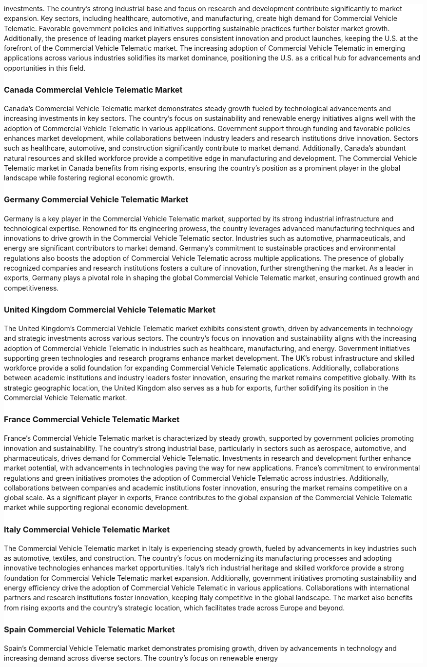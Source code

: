 investments. The country&rsquo;s strong industrial base and focus on research and development contribute significantly to market expansion. Key sectors, including healthcare, automotive, and manufacturing, create high demand for Commercial Vehicle Telematic. Favorable government policies and initiatives supporting sustainable practices further bolster market growth. Additionally, the presence of leading market players ensures consistent innovation and product launches, keeping the U.S. at the forefront of the Commercial Vehicle Telematic market. The increasing adoption of Commercial Vehicle Telematic in emerging applications across various industries solidifies its market dominance, positioning the U.S. as a critical hub for advancements and opportunities in this field.</p><h3>Canada Commercial Vehicle Telematic Market</h3><p>Canada&rsquo;s Commercial Vehicle Telematic market demonstrates steady growth fueled by technological advancements and increasing investments in key sectors. The country&rsquo;s focus on sustainability and renewable energy initiatives aligns well with the adoption of Commercial Vehicle Telematic in various applications. Government support through funding and favorable policies enhances market development, while collaborations between industry leaders and research institutions drive innovation. Sectors such as healthcare, automotive, and construction significantly contribute to market demand. Additionally, Canada&rsquo;s abundant natural resources and skilled workforce provide a competitive edge in manufacturing and development. The Commercial Vehicle Telematic market in Canada benefits from rising exports, ensuring the country&rsquo;s position as a prominent player in the global landscape while fostering regional economic growth.</p><h3>Germany Commercial Vehicle Telematic Market</h3><p>Germany is a key player in the Commercial Vehicle Telematic market, supported by its strong industrial infrastructure and technological expertise. Renowned for its engineering prowess, the country leverages advanced manufacturing techniques and innovations to drive growth in the Commercial Vehicle Telematic sector. Industries such as automotive, pharmaceuticals, and energy are significant contributors to market demand. Germany&rsquo;s commitment to sustainable practices and environmental regulations also boosts the adoption of Commercial Vehicle Telematic across multiple applications. The presence of globally recognized companies and research institutions fosters a culture of innovation, further strengthening the market. As a leader in exports, Germany plays a pivotal role in shaping the global Commercial Vehicle Telematic market, ensuring continued growth and competitiveness.</p><h3>United Kingdom Commercial Vehicle Telematic Market</h3><p>The United Kingdom&rsquo;s Commercial Vehicle Telematic market exhibits consistent growth, driven by advancements in technology and strategic investments across various sectors. The country&rsquo;s focus on innovation and sustainability aligns with the increasing adoption of Commercial Vehicle Telematic in industries such as healthcare, manufacturing, and energy. Government initiatives supporting green technologies and research programs enhance market development. The UK&rsquo;s robust infrastructure and skilled workforce provide a solid foundation for expanding Commercial Vehicle Telematic applications. Additionally, collaborations between academic institutions and industry leaders foster innovation, ensuring the market remains competitive globally. With its strategic geographic location, the United Kingdom also serves as a hub for exports, further solidifying its position in the Commercial Vehicle Telematic market.</p><h3>France Commercial Vehicle Telematic Market</h3><p>France&rsquo;s Commercial Vehicle Telematic market is characterized by steady growth, supported by government policies promoting innovation and sustainability. The country&rsquo;s strong industrial base, particularly in sectors such as aerospace, automotive, and pharmaceuticals, drives demand for Commercial Vehicle Telematic. Investments in research and development further enhance market potential, with advancements in technologies paving the way for new applications. France&rsquo;s commitment to environmental regulations and green initiatives promotes the adoption of Commercial Vehicle Telematic across industries. Additionally, collaborations between companies and academic institutions foster innovation, ensuring the market remains competitive on a global scale. As a significant player in exports, France contributes to the global expansion of the Commercial Vehicle Telematic market while supporting regional economic development.</p><h3>Italy Commercial Vehicle Telematic Market</h3><p>The Commercial Vehicle Telematic market in Italy is experiencing steady growth, fueled by advancements in key industries such as automotive, textiles, and construction. The country&rsquo;s focus on modernizing its manufacturing processes and adopting innovative technologies enhances market opportunities. Italy&rsquo;s rich industrial heritage and skilled workforce provide a strong foundation for Commercial Vehicle Telematic market expansion. Additionally, government initiatives promoting sustainability and energy efficiency drive the adoption of Commercial Vehicle Telematic in various applications. Collaborations with international partners and research institutions foster innovation, keeping Italy competitive in the global landscape. The market also benefits from rising exports and the country&rsquo;s strategic location, which facilitates trade across Europe and beyond.</p><h3>Spain Commercial Vehicle Telematic Market</h3><p>Spain&rsquo;s Commercial Vehicle Telematic market demonstrates promising growth, driven by advancements in technology and increasing demand across diverse sectors. The country&rsquo;s focus on renewable energy